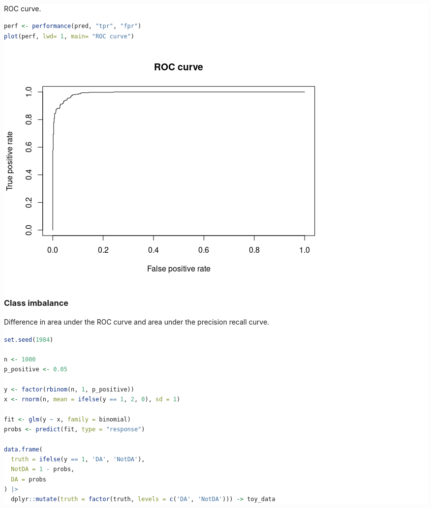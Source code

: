 ROC curve.

``` r
perf <- performance(pred, "tpr", "fpr")
plot(perf, lwd= 1, main= "ROC curve")
```

![](img/rocr_roc_curve-1.png)

### Class imbalance

Difference in area under the ROC curve and area under the precision
recall curve.

``` r
set.seed(1984)

n <- 1000
p_positive <- 0.05

y <- factor(rbinom(n, 1, p_positive))
x <- rnorm(n, mean = ifelse(y == 1, 2, 0), sd = 1)

fit <- glm(y ~ x, family = binomial)
probs <- predict(fit, type = "response")

data.frame(
  truth = ifelse(y == 1, 'DA', 'NotDA'),
  NotDA = 1 - probs,
  DA = probs
) |>
  dplyr::mutate(truth = factor(truth, levels = c('DA', 'NotDA'))) -> toy_data
```
